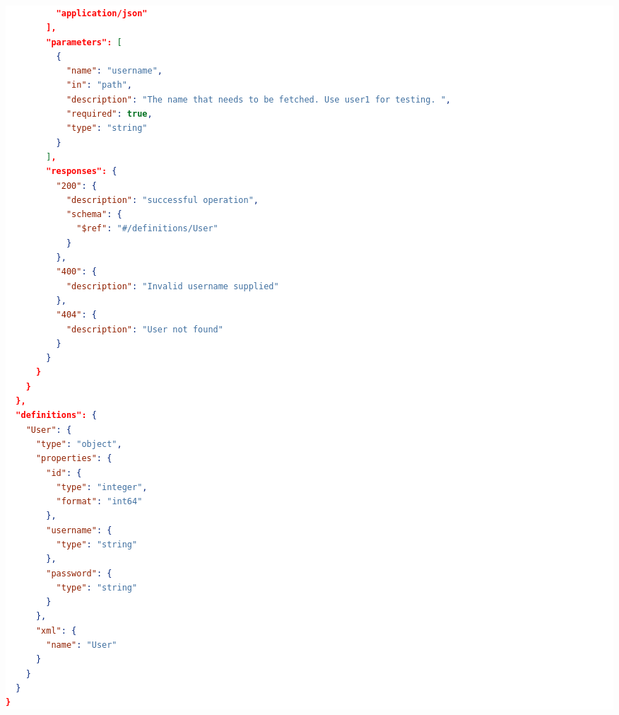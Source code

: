 ```json
          "application/json"
        ],
        "parameters": [
          {
            "name": "username",
            "in": "path",
            "description": "The name that needs to be fetched. Use user1 for testing. ",
            "required": true,
            "type": "string"
          }
        ],
        "responses": {
          "200": {
            "description": "successful operation",
            "schema": {
              "$ref": "#/definitions/User"
            }
          },
          "400": {
            "description": "Invalid username supplied"
          },
          "404": {
            "description": "User not found"
          }
        }
      }
    }
  },
  "definitions": {
    "User": {
      "type": "object",
      "properties": {
        "id": {
          "type": "integer",
          "format": "int64"
        },
        "username": {
          "type": "string"
        },
        "password": {
          "type": "string"
        }
      },
      "xml": {
        "name": "User"
      }
    }
  }
}
```
